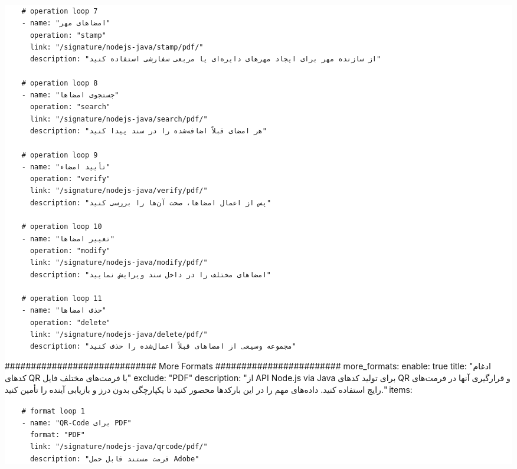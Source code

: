         # operation loop 7
        - name: "امضاهای مهر"
          operation: "stamp"
          link: "/signature/nodejs-java/stamp/pdf/"
          description: "از سازنده مهر برای ایجاد مهرهای دایره‌ای یا مربعی سفارشی استفاده کنید"
          
        # operation loop 8
        - name: "جستجوی امضاها"
          operation: "search"
          link: "/signature/nodejs-java/search/pdf/"
          description: "هر امضای قبلاً اضافه‌شده را در سند پیدا کنید"
          
        # operation loop 9
        - name: "تأیید امضاء"
          operation: "verify"
          link: "/signature/nodejs-java/verify/pdf/"
          description: "پس از اعمال امضاها، صحت آن‌ها را بررسی کنید"
          
        # operation loop 10
        - name: "تغییر امضاها"
          operation: "modify"
          link: "/signature/nodejs-java/modify/pdf/"
          description: "امضاهای مختلف را در داخل سند ویرایش نمایید"
          
        # operation loop 11
        - name: "حذف امضاها"
          operation: "delete"
          link: "/signature/nodejs-java/delete/pdf/"
          description: "مجموعه وسیعی از امضاهای قبلاً اعمال‌شده را حذف کنید"
          
############################# More Formats ########################
more_formats:
    enable: true
    title: "ادغام کدهای QR با فرمت‌های مختلف فایل"
    exclude: "PDF"
    description: "از API Node.js via Java برای تولید کدهای QR و قرارگیری آنها در فرمت‌های رایج استفاده کنید. داده‌های مهم را در این بارکدها محصور کنید تا یکپارچگی بدون درز و بازیابی آینده را تأمین کنید."
    items: 
          
        # format loop 1
        - name: "QR-Code برای PDF"
          format: "PDF"
          link: "/signature/nodejs-java/qrcode/pdf/"
          description: "فرمت مستند قابل حمل Adobe"
          